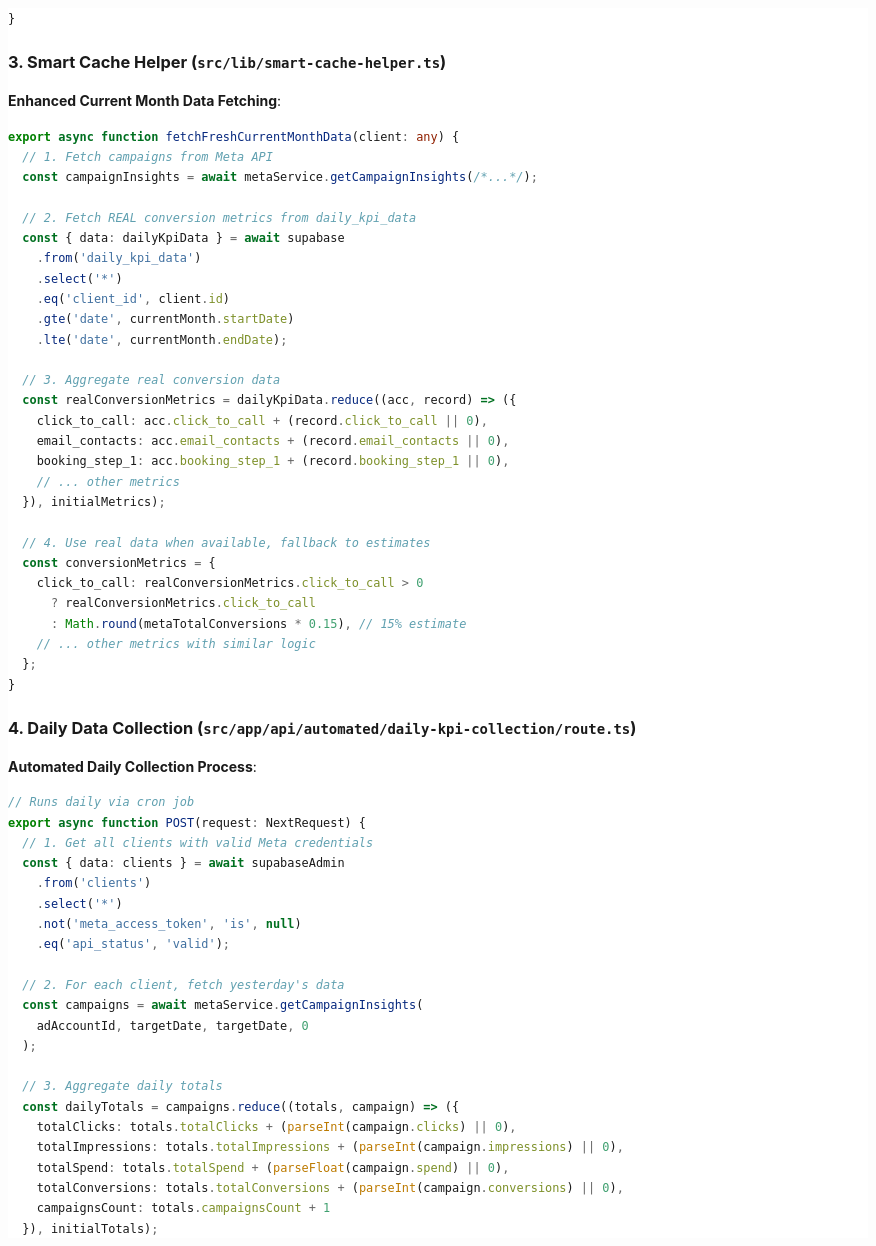 ```typescript
}
```

### 3. Smart Cache Helper (`src/lib/smart-cache-helper.ts`)

**Enhanced Current Month Data Fetching**:
```typescript
export async function fetchFreshCurrentMonthData(client: any) {
  // 1. Fetch campaigns from Meta API
  const campaignInsights = await metaService.getCampaignInsights(/*...*/);
  
  // 2. Fetch REAL conversion metrics from daily_kpi_data
  const { data: dailyKpiData } = await supabase
    .from('daily_kpi_data')
    .select('*')
    .eq('client_id', client.id)
    .gte('date', currentMonth.startDate)
    .lte('date', currentMonth.endDate);
    
  // 3. Aggregate real conversion data
  const realConversionMetrics = dailyKpiData.reduce((acc, record) => ({
    click_to_call: acc.click_to_call + (record.click_to_call || 0),
    email_contacts: acc.email_contacts + (record.email_contacts || 0),
    booking_step_1: acc.booking_step_1 + (record.booking_step_1 || 0),
    // ... other metrics
  }), initialMetrics);
  
  // 4. Use real data when available, fallback to estimates
  const conversionMetrics = {
    click_to_call: realConversionMetrics.click_to_call > 0 
      ? realConversionMetrics.click_to_call 
      : Math.round(metaTotalConversions * 0.15), // 15% estimate
    // ... other metrics with similar logic
  };
}
```

### 4. Daily Data Collection (`src/app/api/automated/daily-kpi-collection/route.ts`)

**Automated Daily Collection Process**:
```typescript
// Runs daily via cron job
export async function POST(request: NextRequest) {
  // 1. Get all clients with valid Meta credentials
  const { data: clients } = await supabaseAdmin
    .from('clients')
    .select('*')
    .not('meta_access_token', 'is', null)
    .eq('api_status', 'valid');
    
  // 2. For each client, fetch yesterday's data
  const campaigns = await metaService.getCampaignInsights(
    adAccountId, targetDate, targetDate, 0
  );
  
  // 3. Aggregate daily totals
  const dailyTotals = campaigns.reduce((totals, campaign) => ({
    totalClicks: totals.totalClicks + (parseInt(campaign.clicks) || 0),
    totalImpressions: totals.totalImpressions + (parseInt(campaign.impressions) || 0),
    totalSpend: totals.totalSpend + (parseFloat(campaign.spend) || 0),
    totalConversions: totals.totalConversions + (parseInt(campaign.conversions) || 0),
    campaignsCount: totals.campaignsCount + 1
  }), initialTotals);
```